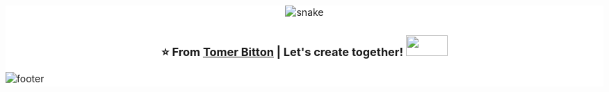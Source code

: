 <p align="center">
   <img src="https://github.com/eshan1925/eshan1925/blob/output/github-contribution-grid-snake.svg" alt="snake">
</p>

<h3>
<div align="center">
  
⭐️ From [Tomer Bitton](https://drive.google.com/drive/folders/1k4oiJ_Q2lgiR202LEbiZeYb1pZtDMqSM?usp=sharing) | Let's create together! <img src='https://raw.githubusercontent.com/ShahriarShafin/ShahriarShafin/main/Assets/handshake.gif' width="60px" height="30px">


</div>
</h3>

<img width=100% src="https://capsule-render.vercel.app/api?type=waving&color=8080ff&height=120&section=footer" alt="footer"/>

